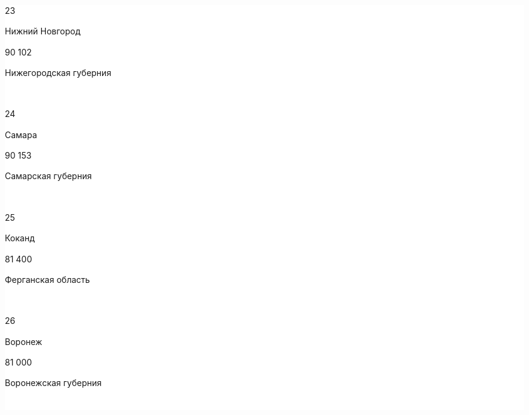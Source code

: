 




23


Нижний Новгород


90 102


Нижегородская губерния


 






24


Самара


90 153


Самарская губерния


 






25


Коканд


81 400


Ферганская область


 






26


Воронеж


81 000


Воронежская губерния


 



